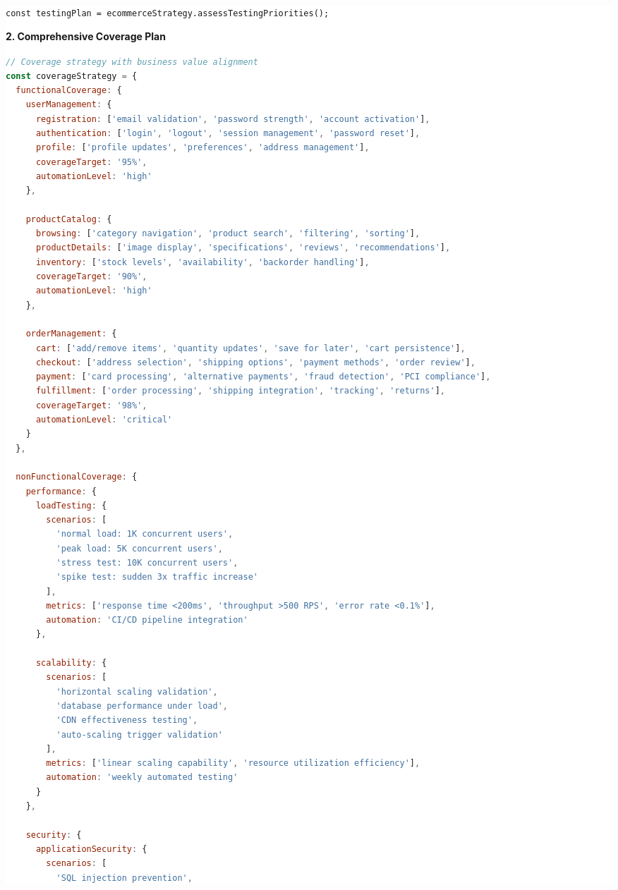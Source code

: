 ```
const testingPlan = ecommerceStrategy.assessTestingPriorities();
```

**2. Comprehensive Coverage Plan**

```javascript
// Coverage strategy with business value alignment
const coverageStrategy = {
  functionalCoverage: {
    userManagement: {
      registration: ['email validation', 'password strength', 'account activation'],
      authentication: ['login', 'logout', 'session management', 'password reset'],
      profile: ['profile updates', 'preferences', 'address management'],
      coverageTarget: '95%',
      automationLevel: 'high'
    },
    
    productCatalog: {
      browsing: ['category navigation', 'product search', 'filtering', 'sorting'],
      productDetails: ['image display', 'specifications', 'reviews', 'recommendations'],
      inventory: ['stock levels', 'availability', 'backorder handling'],
      coverageTarget: '90%',
      automationLevel: 'high'
    },
    
    orderManagement: {
      cart: ['add/remove items', 'quantity updates', 'save for later', 'cart persistence'],
      checkout: ['address selection', 'shipping options', 'payment methods', 'order review'],
      payment: ['card processing', 'alternative payments', 'fraud detection', 'PCI compliance'],
      fulfillment: ['order processing', 'shipping integration', 'tracking', 'returns'],
      coverageTarget: '98%',
      automationLevel: 'critical'
    }
  },
  
  nonFunctionalCoverage: {
    performance: {
      loadTesting: {
        scenarios: [
          'normal load: 1K concurrent users',
          'peak load: 5K concurrent users', 
          'stress test: 10K concurrent users',
          'spike test: sudden 3x traffic increase'
        ],
        metrics: ['response time <200ms', 'throughput >500 RPS', 'error rate <0.1%'],
        automation: 'CI/CD pipeline integration'
      },
      
      scalability: {
        scenarios: [
          'horizontal scaling validation',
          'database performance under load',
          'CDN effectiveness testing',
          'auto-scaling trigger validation'
        ],
        metrics: ['linear scaling capability', 'resource utilization efficiency'],
        automation: 'weekly automated testing'
      }
    },
    
    security: {
      applicationSecurity: {
        scenarios: [
          'SQL injection prevention',
```